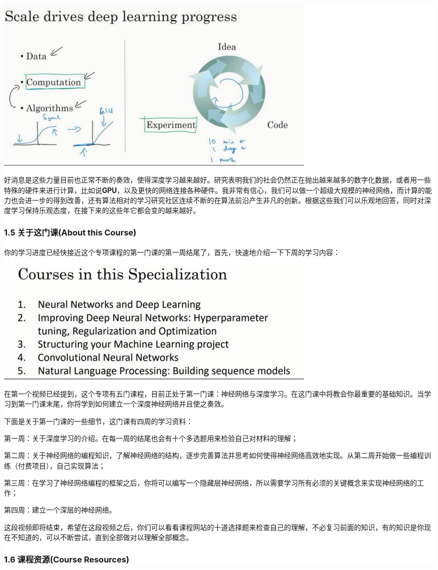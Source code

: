 ![](./images/e26d18a882cfc48837118572dca51c56.png)

好消息是这些力量目前也正常不断的奏效，使得深度学习越来越好。研究表明我们的社会仍然正在抛出越来越多的数字化数据，或者用一些特殊的硬件来进行计算，比如说**GPU**，以及更快的网络连接各种硬件。我非常有信心，我们可以做一个超级大规模的神经网络，而计算的能力也会进一步的得到改善，还有算法相对的学习研究社区连续不断的在算法前沿产生非凡的创新。根据这些我们可以乐观地回答，同时对深度学习保持乐观态度，在接下来的这些年它都会变的越来越好。

### 1.5 关于这门课(About this Course)

你的学习进度已经快接近这个专项课程的第一门课的第一周结尾了，首先，快速地介绍一下下周的学习内容：

![](./images/4bb4483c80727af15108a2c4a200f378.png)

在第一个视频已经提到，这个专项有五门课程，目前正处于第一门课：神经网络与深度学习。在这门课中将教会你最重要的基础知识。当学习到第一门课末尾，你将学到如何建立一个深度神经网络并且使之奏效。

下面是关于第一门课的一些细节，这门课有四周的学习资料：

第一周：关于深度学习的介绍。在每一周的结尾也会有十个多选题用来检验自己对材料的理解；

第二周：关于神经网络的编程知识，了解神经网络的结构，逐步完善算法并思考如何使得神经网络高效地实现。从第二周开始做一些编程训练（付费项目），自己实现算法；

第三周：在学习了神经网络编程的框架之后，你将可以编写一个隐藏层神经网络，所以需要学习所有必须的关键概念来实现神经网络的工作；

第四周：建立一个深层的神经网络。

这段视频即将结束，希望在这段视频之后，你们可以看看课程网站的十道选择题来检查自己的理解，不必复习前面的知识，有的知识是你现在不知道的，可以不断尝试，直到全部做对以理解全部概念。

### 1.6 课程资源(Course Resources)
